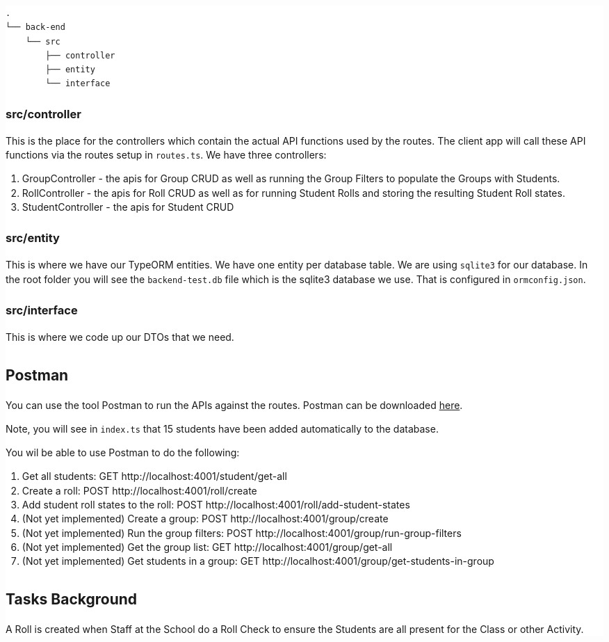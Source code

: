 ```
.
└── back-end
    └── src
        ├── controller
        ├── entity
        └── interface

```

### src/controller

This is the place for the controllers which contain the actual API functions used by the routes. The client app will call these API functions via the routes setup in `routes.ts`. We have three controllers:

1. GroupController - the apis for Group CRUD as well as running the Group Filters to populate the Groups with Students.
2. RollController - the apis for Roll CRUD as well as for running Student Rolls and storing the resulting Student Roll states.
3. StudentController - the apis for Student CRUD

### src/entity

This is where we have our TypeORM entities. We have one entity per database table. We are using `sqlite3` for our database. In the root folder you will see the `backend-test.db` file which is the sqlite3 database we use. That is configured in `ormconfig.json`.

### src/interface

This is where we code up our DTOs that we need.

## Postman

You can use the tool Postman to run the APIs against the routes. Postman can be downloaded [here](https://www.postman.com/downloads/).

Note, you will see in `index.ts` that 15 students have been added automatically to the database.

You wil be able to use Postman to do the following:

1. Get all students: GET http://localhost:4001/student/get-all
2. Create a roll: POST http://localhost:4001/roll/create
3. Add student roll states to the roll: POST http://localhost:4001/roll/add-student-states
4. (Not yet implemented) Create a group: POST http://localhost:4001/group/create
5. (Not yet implemented) Run the group filters: POST http://localhost:4001/group/run-group-filters
6. (Not yet implemented) Get the group list: GET http://localhost:4001/group/get-all
7. (Not yet implemented) Get students in a group: GET http://localhost:4001/group/get-students-in-group

## Tasks Background

A Roll is created when Staff at the School do a Roll Check to ensure the Students are all present for the Class or other Activity.

